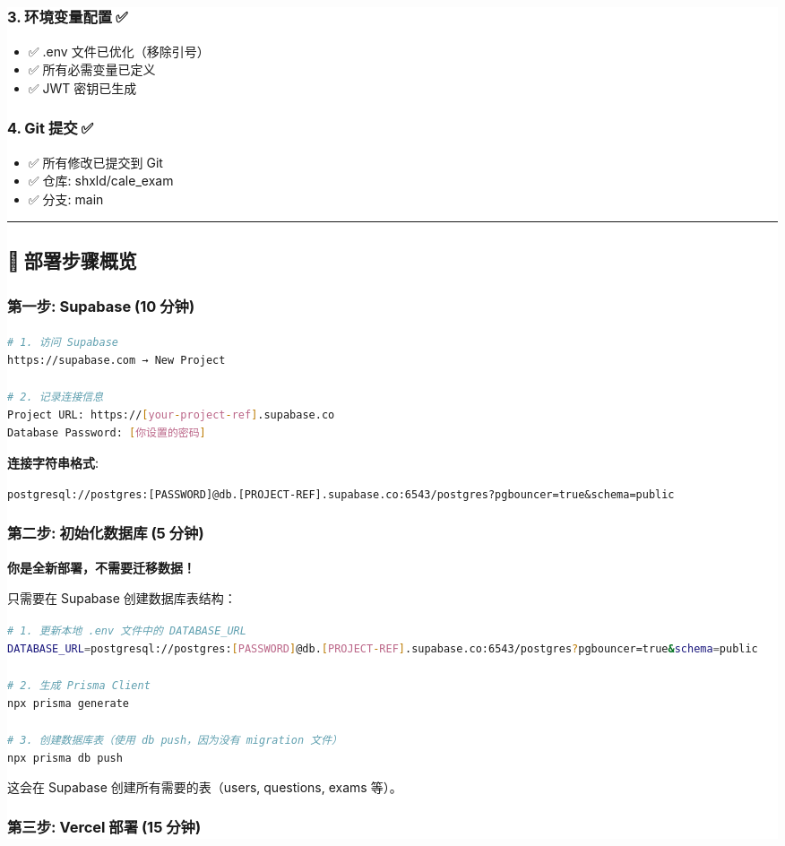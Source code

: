 ### 3. 环境变量配置 ✅
- ✅ .env 文件已优化（移除引号）
- ✅ 所有必需变量已定义
- ✅ JWT 密钥已生成

### 4. Git 提交 ✅
- ✅ 所有修改已提交到 Git
- ✅ 仓库: shxld/cale_exam
- ✅ 分支: main

---

## 🚀 部署步骤概览

### 第一步: Supabase (10 分钟)

```bash
# 1. 访问 Supabase
https://supabase.com → New Project

# 2. 记录连接信息
Project URL: https://[your-project-ref].supabase.co
Database Password: [你设置的密码]
```

**连接字符串格式**:
```
postgresql://postgres:[PASSWORD]@db.[PROJECT-REF].supabase.co:6543/postgres?pgbouncer=true&schema=public
```

### 第二步: 初始化数据库 (5 分钟)

**你是全新部署，不需要迁移数据！**

只需要在 Supabase 创建数据库表结构：

```bash
# 1. 更新本地 .env 文件中的 DATABASE_URL
DATABASE_URL=postgresql://postgres:[PASSWORD]@db.[PROJECT-REF].supabase.co:6543/postgres?pgbouncer=true&schema=public

# 2. 生成 Prisma Client
npx prisma generate

# 3. 创建数据库表（使用 db push，因为没有 migration 文件）
npx prisma db push
```

这会在 Supabase 创建所有需要的表（users, questions, exams 等）。

### 第三步: Vercel 部署 (15 分钟)
